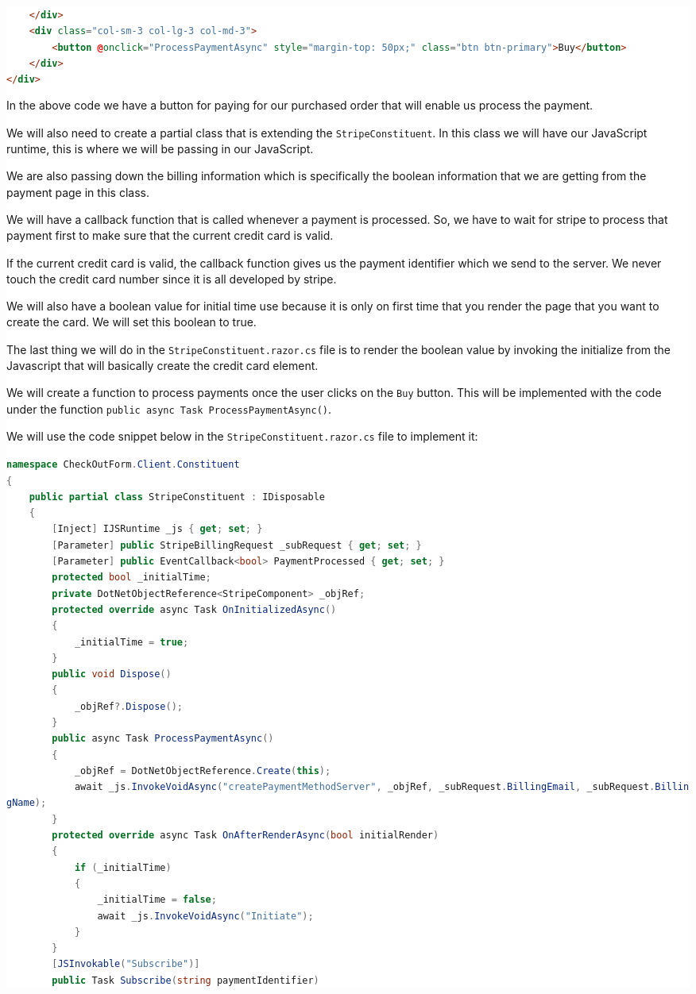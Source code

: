 ```HTML
    </div>
    <div class="col-sm-3 col-lg-3 col-md-3">
        <button @onclick="ProcessPaymentAsync" style="margin-top: 50px;" class="btn btn-primary">Buy</button>
    </div>
</div>
```

In the above code we have a button for paying for our purchased order that will enable us process the payment.

We will also need to create a partial class that is extending the `StripeConstituent`. In this class we will have our JavaScript runtime, this is where we will be passing in our JavaScript.

We are also passing down the billing information which is specifically the boolean information that we are getting from the payment page in this class.

We will have a callback function that is called whenever a payment is processed. So, we have to wait for stripe to process that payment first to make sure that the current credit card is valid.

If the current credit card is valid, the callback function gives us the payment identifier which we send to the server. We never touch the credit card number since it is all developed by stripe.

We will also have a boolean value for initial time use because it is only on first time that you render the page that you want to create the card. We will set this boolean to true.

The last thing we will do in the `StripeConstituent.razor.cs` file is to render the boolean value by invoking the initialize from the Javascript that will basically create the credit card element.

We will create a function to process payments once the user clicks on the `Buy` button. This will be implemented with the code under the function `public async Task ProcessPaymentAsync()`.

We will use the code snippet below in the `StripeConstituent.razor.cs` file to implement it:

```C#
namespace CheckOutForm.Client.Constituent
{
    public partial class StripeConstituent : IDisposable
    {
        [Inject] IJSRuntime _js { get; set; }
        [Parameter] public StripeBillingRequest _subRequest { get; set; }
        [Parameter] public EventCallback<bool> PaymentProcessed { get; set; }
        protected bool _initialTime;
        private DotNetObjectReference<StripeComponent> _objRef;
        protected override async Task OnInitializedAsync()
        {
            _initialTime = true;
        }
        public void Dispose()
        {
            _objRef?.Dispose();
        }
        public async Task ProcessPaymentAsync()
        {
            _objRef = DotNetObjectReference.Create(this);
            await _js.InvokeVoidAsync("createPaymentMethodServer", _objRef, _subRequest.BillingEmail, _subRequest.BillingName);
        }
        protected override async Task OnAfterRenderAsync(bool initialRender)
        {
            if (_initialTime)
            {
                _initialTime = false;
                await _js.InvokeVoidAsync("Initiate");
            }
        }
        [JSInvokable("Subscribe")]
        public Task Subscribe(string paymentIdentifier)
```